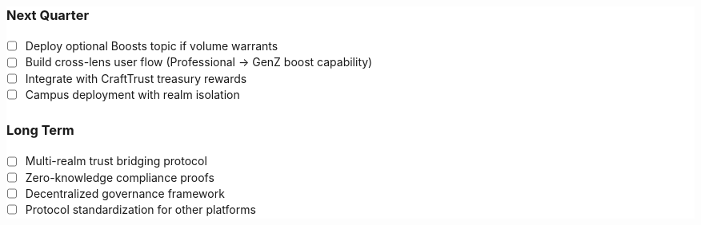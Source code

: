 ### Next Quarter  
- [ ] Deploy optional Boosts topic if volume warrants
- [ ] Build cross-lens user flow (Professional → GenZ boost capability)
- [ ] Integrate with CraftTrust treasury rewards
- [ ] Campus deployment with realm isolation

### Long Term
- [ ] Multi-realm trust bridging protocol
- [ ] Zero-knowledge compliance proofs
- [ ] Decentralized governance framework
- [ ] Protocol standardization for other platforms
